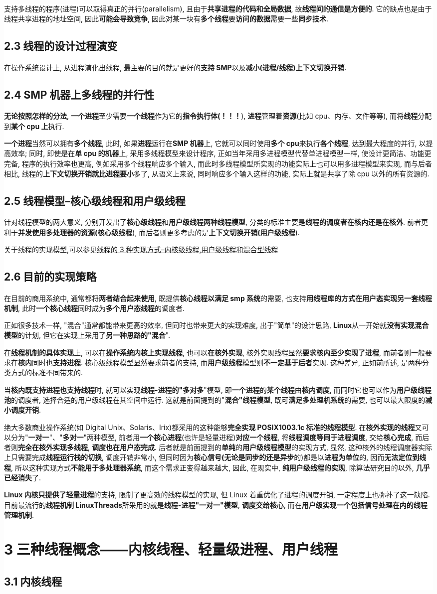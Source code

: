 支持多线程的程序(进程)可以取得真正的并行(parallelism), 且由于**共享进程的代码和全局数据**, 故**线程间的通信是方便的**. 它的缺点也是由于线程共享进程的地址空间, 因此**可能会导致竞争**, 因此对某一块有**多个线程**要**访问的数据**需要一些**同步技术**.

## 2.3 线程的设计过程演变

在操作系统设计上, 从进程演化出线程, 最主要的目的就是更好的**支持 SMP**以及**减小(进程/线程)上下文切换开销**.

## 2.4 SMP 机器上多线程的并行性

**无论按照怎样的分法**, **一个进程**至少需要**一个线程**作为它的**指令执行体(！！！**), **进程**管理着**资源**(比如 cpu、内存、文件等等), 而将**线程**分配到**某个 cpu 上**执行.

**一个进程**当然可以拥有**多个线程**, 此时, 如果**进程**运行在**SMP 机器**上, 它就可以同时使用**多个 cpu**来执行**各个线程**, 达到最大程度的并行, 以提高效率; 同时, 即使是在**单 cpu 的机器**上, 采用多线程模型来设计程序, 正如当年采用多进程模型代替单进程模型一样, 使设计更简洁、功能更完备, 程序的执行效率也更高, 例如采用多个线程响应多个输入, 而此时多线程模型所实现的功能实际上也可以用多进程模型来实现, 而与后者相比, 线程的**上下文切换开销就比进程要小**多了, 从语义上来说, 同时响应多个输入这样的功能, 实际上就是共享了除 cpu 以外的所有资源的.

## 2.5 线程模型–核心级线程和用户级线程

针对线程模型的两大意义, 分别开发出了**核心级线程**和**用户级线程两种线程模型**, 分类的标准主要是**线程的调度者在核内还是在核外**. 前者更利于**并发使用多处理器的资源(核心级线程**), 而后者则更多考虑的是**上下文切换开销(用户级线程**).

关于线程的实现模型,可以参见[线程的 3 种实现方式–内核级线程,用户级线程和混合型线程](http://blog.csdn.net/gatieme/article/details/51892437)

## 2.6 目前的实现策略

在目前的商用系统中, 通常都将**两者结合起来使用**, 既提供**核心线程以满足 smp 系统**的需要, 也支持**用线程库的方式在用户态实现另一套线程机制**, 此时**一个核心线程**同时成为**多个用户态线程**的调度者.

正如很多技术一样, "混合"通常都能带来更高的效率, 但同时也带来更大的实现难度, 出于"简单"的设计思路, **Linux**从一开始就**没有实现混合模型**的计划, 但它在实现上采用了**另一种思路的"混合**".

在**线程机制的具体实现**上, 可以在**操作系统内核上实现线程**, 也可以**在核外实现**, 核外实现线程显然**要求核内至少实现了进程**, 而前者则一般要求在**核内**同时也**支持进程**. 核心级线程模型显然要求前者的支持, 而**用户级线程**模型则**不一定基于后者**实现. 这种差异, 正如前所述, 是两种分类方式的标准不同带来的.

当**核内既支持进程也支持线程**时, 就可以实现**线程-进程的"多对多**"模型, 即**一个进程**的**某个线程**由**核内调度**, 而同时它也可以作为**用户级线程池**的调度者, 选择合适的用户级线程在其空间中运行. 这就是前面提到的"**混合"线程模型**, 既可**满足多处理机系统**的需要, 也可以最大限度的**减小调度开销**.

绝大多数商业操作系统(如 Digital Unix、Solaris、Irix)都采用的这种能够**完全实现 POSIX1003.1c 标准的线程模型**. 在**核外实现的线程**又可以分为"**一对一**"、"**多对一**"两种模型, 前者用**一个核心进程**(也许是轻量进程)**对应一个线程**, 将**线程调度等同于进程调度**, 交给**核心完成**, 而后者则**完全在核外实现多线程**, **调度也在用户态完成**. 后者就是前面提到的**单纯**的**用户级线程模型**的实现方式, 显然, 这种核外的线程调度器实际上只需要完成**线程运行栈的切换**, 调度开销非常小, 但同时因为**核心信号(无论是同步的还是异步**的)都是以**进程为单位**的, 因而**无法定位到线程**, 所以这种实现方式**不能用于多处理器系统**, 而这个需求正变得越来越大, 因此, 在现实中, **纯用户级线程的实现**, 除算法研究目的以外, **几乎已经消失**了.

**Linux 内核只提供了轻量进程**的支持, 限制了更高效的线程模型的实现, 但 Linux 着重优化了进程的调度开销, 一定程度上也弥补了这一缺陷. 目前最流行的**线程机制 LinuxThreads**所采用的就是**线程-进程"一对一"模型**, **调度交给核心**, 而在**用户级实现一个包括信号处理在内的线程管理机制**.

# 3 三种线程概念——内核线程、轻量级进程、用户线程

## 3.1 内核线程
